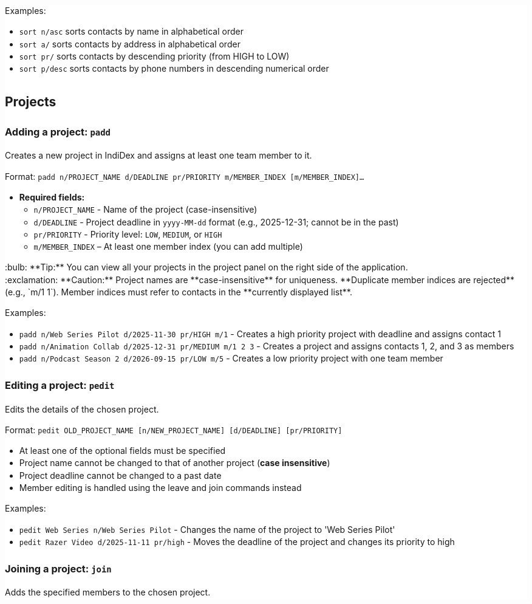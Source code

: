 Examples:
* `sort n/asc` sorts contacts by name in alphabetical order
* `sort a/` sorts contacts by address in alphabetical order
* `sort pr/` sorts contacts by descending priority (from HIGH to LOW)
* `sort p/desc` sorts contacts by phone numbers in descending numerical order


## Projects

### Adding a project: `padd`

Creates a new project in IndiDex and assigns at least one team member to it.

Format: `padd n/PROJECT_NAME d/DEADLINE pr/PRIORITY m/MEMBER_INDEX [m/MEMBER_INDEX]…​`
* **Required fields:**
    * `n/PROJECT_NAME` - Name of the project (case-insensitive)
    * `d/DEADLINE` - Project deadline in `yyyy-MM-dd` format (e.g., 2025-12-31; cannot be in the past)
    * `pr/PRIORITY` - Priority level: `LOW`, `MEDIUM`, or `HIGH`
    *  `m/MEMBER_INDEX` – At least one member index (you can add multiple)

<div markdown="span" class="alert alert-primary">:bulb: **Tip:**
You can view all your projects in the project panel on the right side of the application.
</div>
<div markdown="span" class="alert alert-warning">:exclamation: **Caution:** Project names are **case-insensitive** for uniqueness. **Duplicate member indices are rejected** (e.g., `m/1 1`). Member indices must refer to contacts in the **currently displayed list**.</div>

Examples:
* `padd n/Web Series Pilot d/2025-11-30 pr/HIGH m/1` - Creates a high priority project with deadline and assigns contact 1
* `padd n/Animation Collab d/2025-12-31 pr/MEDIUM m/1 2 3` - Creates a project and assigns contacts 1, 2, and 3 as members
* `padd n/Podcast Season 2 d/2026-09-15 pr/LOW m/5` - Creates a low priority project with one team member

### Editing a project: `pedit`

Edits the details of the chosen project.

Format: `pedit OLD_PROJECT_NAME [n/NEW_PROJECT_NAME] [d/DEADLINE] [pr/PRIORITY]​`

* At least one of the optional fields must be specified
* Project name cannot be changed to that of another project (**case insensitive**)
* Project deadline cannot be changed to a past date
* Member editing is handled using the leave and join commands instead

Examples:
* `pedit Web Series n/Web Series Pilot` -  Changes the name of the project to 'Web Series Pilot'
* `pedit Razer Video d/2025-11-11 pr/high` - Moves the deadline of the project and changes its priority to high

### Joining a project: `join`

Adds the specified members to the chosen project.
